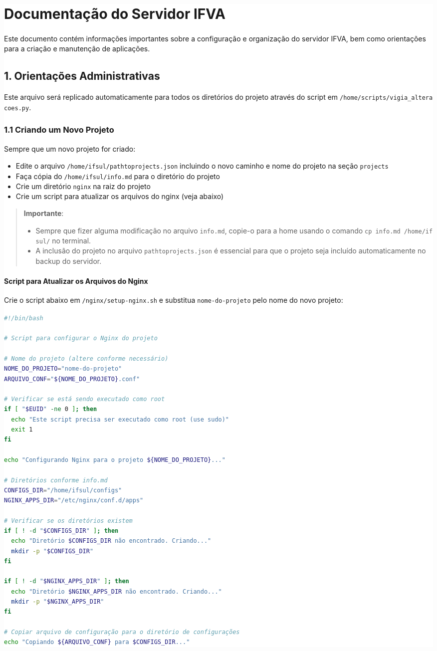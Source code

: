# Documentação do Servidor IFVA

Este documento contém informações importantes sobre a configuração e organização do servidor IFVA, bem como orientações para a criação e manutenção de aplicações.

## 1. Orientações Administrativas

Este arquivo será replicado automaticamente para todos os diretórios do projeto através do script em `/home/scripts/vigia_alteracoes.py`.

### 1.1 Criando um Novo Projeto

Sempre que um novo projeto for criado:
- Edite o arquivo `/home/ifsul/pathtoprojects.json` incluindo o novo caminho e nome do projeto na seção `projects`
- Faça cópia do `/home/ifsul/info.md` para o diretório do projeto
- Crie um diretório `nginx` na raiz do projeto
- Crie um script para atualizar os arquivos do nginx (veja abaixo)

> **Importante**:
> - Sempre que fizer alguma modificação no arquivo `info.md`, copie-o para a home usando o comando `cp info.md /home/ifsul/` no terminal.
> - A inclusão do projeto no arquivo `pathtoprojects.json` é essencial para que o projeto seja incluído automaticamente no backup do servidor.

#### Script para Atualizar os Arquivos do Nginx

Crie o script abaixo em `/nginx/setup-nginx.sh` e substitua `nome-do-projeto` pelo nome do novo projeto:

```bash
#!/bin/bash

# Script para configurar o Nginx do projeto

# Nome do projeto (altere conforme necessário)
NOME_DO_PROJETO="nome-do-projeto"
ARQUIVO_CONF="${NOME_DO_PROJETO}.conf"

# Verificar se está sendo executado como root
if [ "$EUID" -ne 0 ]; then
  echo "Este script precisa ser executado como root (use sudo)"
  exit 1
fi

echo "Configurando Nginx para o projeto ${NOME_DO_PROJETO}..."

# Diretórios conforme info.md
CONFIGS_DIR="/home/ifsul/configs"
NGINX_APPS_DIR="/etc/nginx/conf.d/apps"

# Verificar se os diretórios existem
if [ ! -d "$CONFIGS_DIR" ]; then
  echo "Diretório $CONFIGS_DIR não encontrado. Criando..."
  mkdir -p "$CONFIGS_DIR"
fi

if [ ! -d "$NGINX_APPS_DIR" ]; then
  echo "Diretório $NGINX_APPS_DIR não encontrado. Criando..."
  mkdir -p "$NGINX_APPS_DIR"
fi

# Copiar arquivo de configuração para o diretório de configurações
echo "Copiando ${ARQUIVO_CONF} para $CONFIGS_DIR..."
```